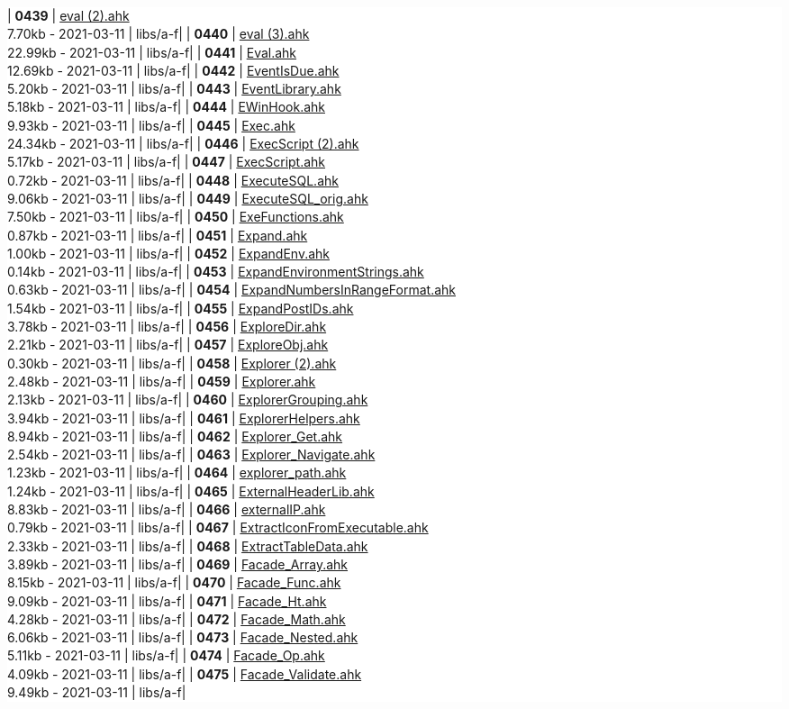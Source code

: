 | **0439** | [eval (2).ahk](libs/a-f/eval%20(2).ahk) <br>7.70kb - 2021-03-11 | libs/a-f|
| **0440** | [eval (3).ahk](libs/a-f/eval%20(3).ahk) <br>22.99kb - 2021-03-11 | libs/a-f|
| **0441** | [Eval.ahk](libs/a-f/Eval.ahk) <br>12.69kb - 2021-03-11 | libs/a-f|
| **0442** | [EventIsDue.ahk](libs/a-f/EventIsDue.ahk) <br>5.20kb - 2021-03-11 | libs/a-f|
| **0443** | [EventLibrary.ahk](libs/a-f/EventLibrary.ahk) <br>5.18kb - 2021-03-11 | libs/a-f|
| **0444** | [EWinHook.ahk](libs/a-f/EWinHook.ahk) <br>9.93kb - 2021-03-11 | libs/a-f|
| **0445** | [Exec.ahk](libs/a-f/Exec.ahk) <br>24.34kb - 2021-03-11 | libs/a-f|
| **0446** | [ExecScript (2).ahk](libs/a-f/ExecScript%20(2).ahk) <br>5.17kb - 2021-03-11 | libs/a-f|
| **0447** | [ExecScript.ahk](libs/a-f/ExecScript.ahk) <br>0.72kb - 2021-03-11 | libs/a-f|
| **0448** | [ExecuteSQL.ahk](libs/a-f/ExecuteSQL.ahk) <br>9.06kb - 2021-03-11 | libs/a-f|
| **0449** | [ExecuteSQL_orig.ahk](libs/a-f/ExecuteSQL_orig.ahk) <br>7.50kb - 2021-03-11 | libs/a-f|
| **0450** | [ExeFunctions.ahk](libs/a-f/ExeFunctions.ahk) <br>0.87kb - 2021-03-11 | libs/a-f|
| **0451** | [Expand.ahk](libs/a-f/Expand.ahk) <br>1.00kb - 2021-03-11 | libs/a-f|
| **0452** | [ExpandEnv.ahk](libs/a-f/ExpandEnv.ahk) <br>0.14kb - 2021-03-11 | libs/a-f|
| **0453** | [ExpandEnvironmentStrings.ahk](libs/a-f/ExpandEnvironmentStrings.ahk) <br>0.63kb - 2021-03-11 | libs/a-f|
| **0454** | [ExpandNumbersInRangeFormat.ahk](libs/a-f/ExpandNumbersInRangeFormat.ahk) <br>1.54kb - 2021-03-11 | libs/a-f|
| **0455** | [ExpandPostIDs.ahk](libs/a-f/ExpandPostIDs.ahk) <br>3.78kb - 2021-03-11 | libs/a-f|
| **0456** | [ExploreDir.ahk](libs/a-f/ExploreDir.ahk) <br>2.21kb - 2021-03-11 | libs/a-f|
| **0457** | [ExploreObj.ahk](libs/a-f/ExploreObj.ahk) <br>0.30kb - 2021-03-11 | libs/a-f|
| **0458** | [Explorer (2).ahk](libs/a-f/Explorer%20(2).ahk) <br>2.48kb - 2021-03-11 | libs/a-f|
| **0459** | [Explorer.ahk](libs/a-f/Explorer.ahk) <br>2.13kb - 2021-03-11 | libs/a-f|
| **0460** | [ExplorerGrouping.ahk](libs/a-f/ExplorerGrouping.ahk) <br>3.94kb - 2021-03-11 | libs/a-f|
| **0461** | [ExplorerHelpers.ahk](libs/a-f/ExplorerHelpers.ahk) <br>8.94kb - 2021-03-11 | libs/a-f|
| **0462** | [Explorer_Get.ahk](libs/a-f/Explorer_Get.ahk) <br>2.54kb - 2021-03-11 | libs/a-f|
| **0463** | [Explorer_Navigate.ahk](libs/a-f/Explorer_Navigate.ahk) <br>1.23kb - 2021-03-11 | libs/a-f|
| **0464** | [explorer_path.ahk](libs/a-f/explorer_path.ahk) <br>1.24kb - 2021-03-11 | libs/a-f|
| **0465** | [ExternalHeaderLib.ahk](libs/a-f/ExternalHeaderLib.ahk) <br>8.83kb - 2021-03-11 | libs/a-f|
| **0466** | [externalIP.ahk](libs/a-f/externalIP.ahk) <br>0.79kb - 2021-03-11 | libs/a-f|
| **0467** | [ExtractIconFromExecutable.ahk](libs/a-f/ExtractIconFromExecutable.ahk) <br>2.33kb - 2021-03-11 | libs/a-f|
| **0468** | [ExtractTableData.ahk](libs/a-f/ExtractTableData.ahk) <br>3.89kb - 2021-03-11 | libs/a-f|
| **0469** | [Facade_Array.ahk](libs/a-f/Facade_Array.ahk) <br>8.15kb - 2021-03-11 | libs/a-f|
| **0470** | [Facade_Func.ahk](libs/a-f/Facade_Func.ahk) <br>9.09kb - 2021-03-11 | libs/a-f|
| **0471** | [Facade_Ht.ahk](libs/a-f/Facade_Ht.ahk) <br>4.28kb - 2021-03-11 | libs/a-f|
| **0472** | [Facade_Math.ahk](libs/a-f/Facade_Math.ahk) <br>6.06kb - 2021-03-11 | libs/a-f|
| **0473** | [Facade_Nested.ahk](libs/a-f/Facade_Nested.ahk) <br>5.11kb - 2021-03-11 | libs/a-f|
| **0474** | [Facade_Op.ahk](libs/a-f/Facade_Op.ahk) <br>4.09kb - 2021-03-11 | libs/a-f|
| **0475** | [Facade_Validate.ahk](libs/a-f/Facade_Validate.ahk) <br>9.49kb - 2021-03-11 | libs/a-f|